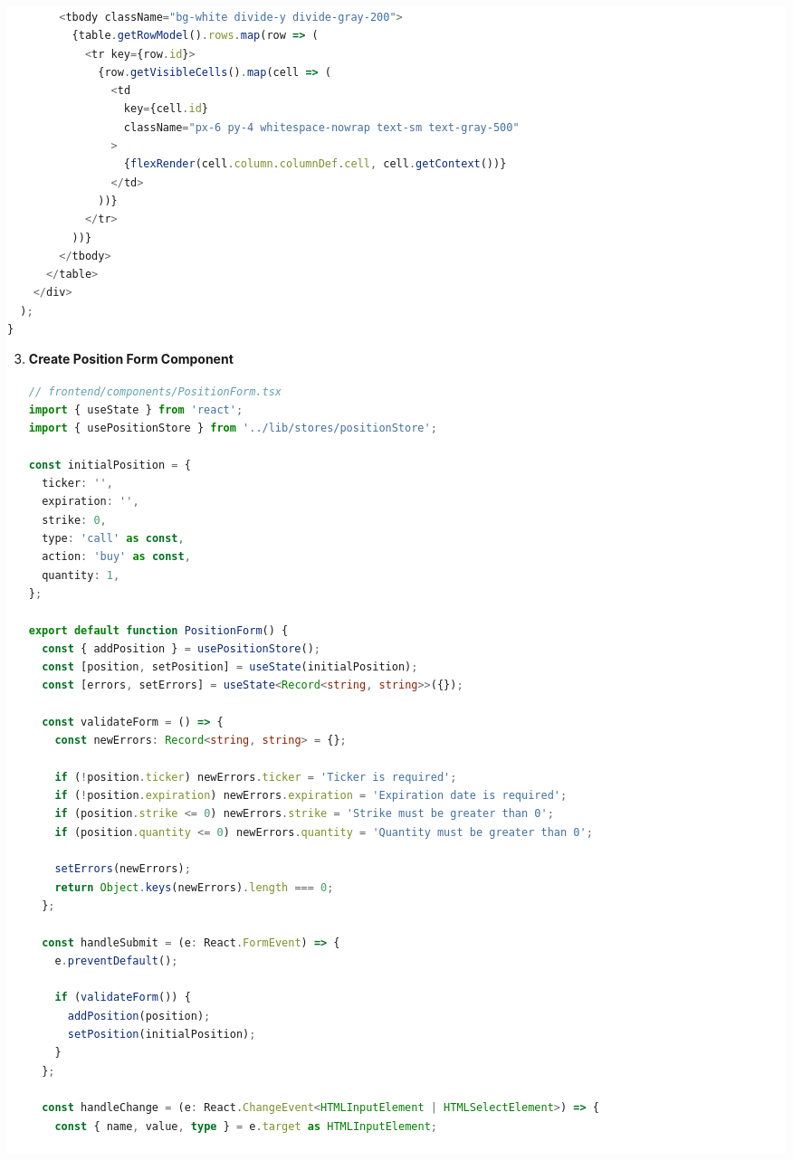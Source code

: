    ```typescript
           <tbody className="bg-white divide-y divide-gray-200">
             {table.getRowModel().rows.map(row => (
               <tr key={row.id}>
                 {row.getVisibleCells().map(cell => (
                   <td
                     key={cell.id}
                     className="px-6 py-4 whitespace-nowrap text-sm text-gray-500"
                   >
                     {flexRender(cell.column.columnDef.cell, cell.getContext())}
                   </td>
                 ))}
               </tr>
             ))}
           </tbody>
         </table>
       </div>
     );
   }
   ```

3. **Create Position Form Component**
   ```typescript
   // frontend/components/PositionForm.tsx
   import { useState } from 'react';
   import { usePositionStore } from '../lib/stores/positionStore';
   
   const initialPosition = {
     ticker: '',
     expiration: '',
     strike: 0,
     type: 'call' as const,
     action: 'buy' as const,
     quantity: 1,
   };
   
   export default function PositionForm() {
     const { addPosition } = usePositionStore();
     const [position, setPosition] = useState(initialPosition);
     const [errors, setErrors] = useState<Record<string, string>>({});
     
     const validateForm = () => {
       const newErrors: Record<string, string> = {};
       
       if (!position.ticker) newErrors.ticker = 'Ticker is required';
       if (!position.expiration) newErrors.expiration = 'Expiration date is required';
       if (position.strike <= 0) newErrors.strike = 'Strike must be greater than 0';
       if (position.quantity <= 0) newErrors.quantity = 'Quantity must be greater than 0';
       
       setErrors(newErrors);
       return Object.keys(newErrors).length === 0;
     };
     
     const handleSubmit = (e: React.FormEvent) => {
       e.preventDefault();
       
       if (validateForm()) {
         addPosition(position);
         setPosition(initialPosition);
       }
     };
     
     const handleChange = (e: React.ChangeEvent<HTMLInputElement | HTMLSelectElement>) => {
       const { name, value, type } = e.target as HTMLInputElement;
       
   ```